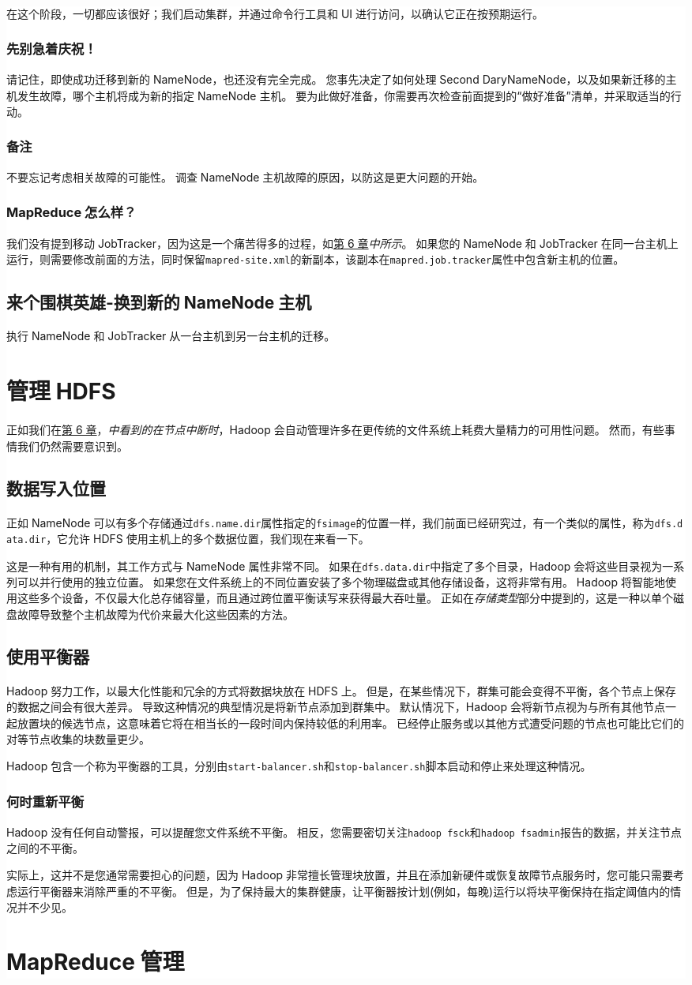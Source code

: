 在这个阶段，一切都应该很好；我们启动集群，并通过命令行工具和 UI 进行访问，以确认它正在按预期运行。

### 先别急着庆祝！

请记住，即使成功迁移到新的 NameNode，也还没有完全完成。 您事先决定了如何处理 Second DaryNameNode，以及如果新迁移的主机发生故障，哪个主机将成为新的指定 NameNode 主机。 要为此做好准备，你需要再次检查前面提到的“做好准备”清单，并采取适当的行动。

### 备注

不要忘记考虑相关故障的可能性。 调查 NameNode 主机故障的原因，以防这是更大问题的开始。

### MapReduce 怎么样？

我们没有提到移动 JobTracker，因为这是一个痛苦得多的过程，如[第 6 章](06.html "Chapter 6. When Things Break")*中所示*。 如果您的 NameNode 和 JobTracker 在同一台主机上运行，则需要修改前面的方法，同时保留`mapred-site.xml`的新副本，该副本在`mapred.job.tracker`属性中包含新主机的位置。

## 来个围棋英雄-换到新的 NameNode 主机

执行 NameNode 和 JobTracker 从一台主机到另一台主机的迁移。

# 管理 HDFS

正如我们在[第 6 章](06.html "Chapter 6. When Things Break")，*中看到的在节点中断时*，Hadoop 会自动管理许多在更传统的文件系统上耗费大量精力的可用性问题。 然而，有些事情我们仍然需要意识到。

## 数据写入位置

正如 NameNode 可以有多个存储通过`dfs.name.dir`属性指定的`fsimage`的位置一样，我们前面已经研究过，有一个类似的属性，称为`dfs.data.dir`，它允许 HDFS 使用主机上的多个数据位置，我们现在来看一下。

这是一种有用的机制，其工作方式与 NameNode 属性非常不同。 如果在`dfs.data.dir`中指定了多个目录，Hadoop 会将这些目录视为一系列可以并行使用的独立位置。 如果您在文件系统上的不同位置安装了多个物理磁盘或其他存储设备，这将非常有用。 Hadoop 将智能地使用这些多个设备，不仅最大化总存储容量，而且通过跨位置平衡读写来获得最大吞吐量。 正如在*存储类型*部分中提到的，这是一种以单个磁盘故障导致整个主机故障为代价来最大化这些因素的方法。

## 使用平衡器

Hadoop 努力工作，以最大化性能和冗余的方式将数据块放在 HDFS 上。 但是，在某些情况下，群集可能会变得不平衡，各个节点上保存的数据之间会有很大差异。 导致这种情况的典型情况是将新节点添加到群集中。 默认情况下，Hadoop 会将新节点视为与所有其他节点一起放置块的候选节点，这意味着它将在相当长的一段时间内保持较低的利用率。 已经停止服务或以其他方式遭受问题的节点也可能比它们的对等节点收集的块数量更少。

Hadoop 包含一个称为平衡器的工具，分别由`start-balancer.sh`和`stop-balancer.sh`脚本启动和停止来处理这种情况。

### 何时重新平衡

Hadoop 没有任何自动警报，可以提醒您文件系统不平衡。 相反，您需要密切关注`hadoop fsck`和`hadoop fsadmin`报告的数据，并关注节点之间的不平衡。

实际上，这并不是您通常需要担心的问题，因为 Hadoop 非常擅长管理块放置，并且在添加新硬件或恢复故障节点服务时，您可能只需要考虑运行平衡器来消除严重的不平衡。 但是，为了保持最大的集群健康，让平衡器按计划(例如，每晚)运行以将块平衡保持在指定阈值内的情况并不少见。

# MapReduce 管理
